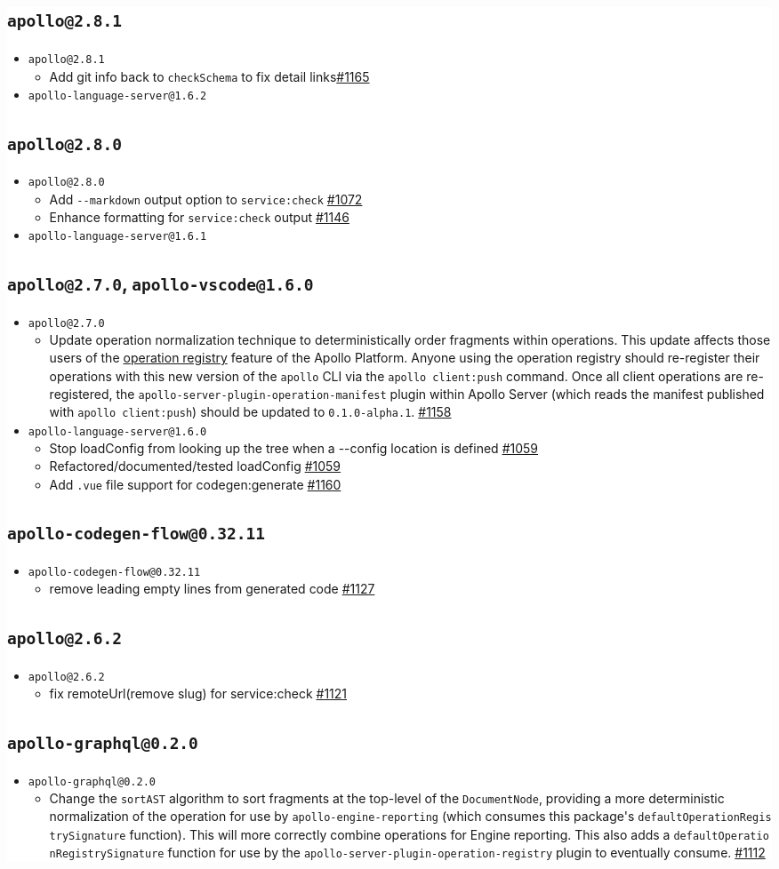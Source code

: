 ## `apollo@2.8.1`

- `apollo@2.8.1`
  - Add git info back to `checkSchema` to fix detail links[#1165](https://github.com/apollographql/apollo-tooling/pull/1165)
- `apollo-language-server@1.6.2`

## `apollo@2.8.0`

- `apollo@2.8.0`
  - Add `--markdown` output option to `service:check` [#1072](https://github.com/apollographql/apollo-tooling/pull/1072)
  - Enhance formatting for `service:check` output [#1146](https://github.com/apollographql/apollo-tooling/pull/1146)
- `apollo-language-server@1.6.1`

## `apollo@2.7.0`, `apollo-vscode@1.6.0`

- `apollo@2.7.0`
  - Update operation normalization technique to deterministically order fragments within operations. This update affects those users of the [operation registry](https://www.apollographql.com/docs/platform/operation-registry.html) feature of the Apollo Platform. Anyone using the operation registry should re-register their operations with this new version of the `apollo` CLI via the `apollo client:push` command. Once all client operations are re-registered, the `apollo-server-plugin-operation-manifest` plugin within Apollo Server (which reads the manifest published with `apollo client:push`) should be updated to `0.1.0-alpha.1`. [#1158](https://github.com/apollographql/apollo-tooling/pull/1158)
- `apollo-language-server@1.6.0`
  - Stop loadConfig from looking up the tree when a --config location is defined [#1059](https://github.com/apollographql/apollo-tooling/pull/1059)
  - Refactored/documented/tested loadConfig [#1059](https://github.com/apollographql/apollo-tooling/pull/1059)
  - Add `.vue` file support for codegen:generate [#1160](https://github.com/apollographql/apollo-tooling/pull/1160)

## `apollo-codegen-flow@0.32.11`

- `apollo-codegen-flow@0.32.11`
  - remove leading empty lines from generated code [#1127](https://github.com/apollographql/apollo-tooling/pull/1127)

## `apollo@2.6.2`

- `apollo@2.6.2`
  - fix remoteUrl(remove slug) for service:check [#1121](https://github.com/apollographql/apollo-tooling/pull/1121)

## `apollo-graphql@0.2.0`

- `apollo-graphql@0.2.0`
  - Change the `sortAST` algorithm to sort fragments at the top-level of the `DocumentNode`, providing a more deterministic normalization of the operation for use by `apollo-engine-reporting` (which consumes this package's `defaultOperationRegistrySignature` function). This will more correctly combine operations for Engine reporting. This also adds a `defaultOperationRegistrySignature` function for use by the `apollo-server-plugin-operation-registry` plugin to eventually consume. [#1112](https://github.com/apollographql/apollo-tooling/pull/1112)

